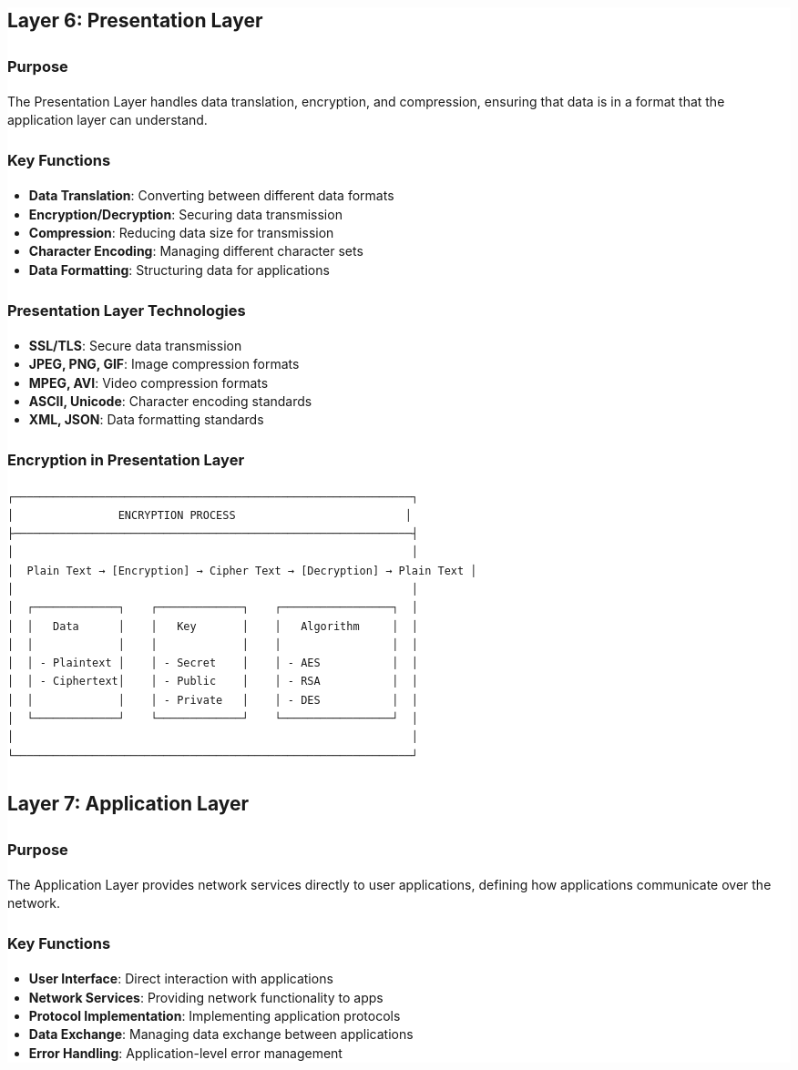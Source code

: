 ## Layer 6: Presentation Layer

### Purpose
The Presentation Layer handles data translation, encryption, and compression, ensuring that data is in a format that the application layer can understand.

### Key Functions
- **Data Translation**: Converting between different data formats
- **Encryption/Decryption**: Securing data transmission
- **Compression**: Reducing data size for transmission
- **Character Encoding**: Managing different character sets
- **Data Formatting**: Structuring data for applications

### Presentation Layer Technologies
- **SSL/TLS**: Secure data transmission
- **JPEG, PNG, GIF**: Image compression formats
- **MPEG, AVI**: Video compression formats
- **ASCII, Unicode**: Character encoding standards
- **XML, JSON**: Data formatting standards

### Encryption in Presentation Layer
```
┌─────────────────────────────────────────────────────────────┐
│                ENCRYPTION PROCESS                          │
├─────────────────────────────────────────────────────────────┤
│                                                             │
│  Plain Text → [Encryption] → Cipher Text → [Decryption] → Plain Text │
│                                                             │
│  ┌─────────────┐    ┌─────────────┐    ┌─────────────────┐  │
│  │   Data      │    │   Key       │    │   Algorithm     │  │
│  │             │    │             │    │                 │  │
│  │ - Plaintext │    │ - Secret    │    │ - AES           │  │
│  │ - Ciphertext│    │ - Public    │    │ - RSA           │  │
│  │             │    │ - Private   │    │ - DES           │  │
│  └─────────────┘    └─────────────┘    └─────────────────┘  │
│                                                             │
└─────────────────────────────────────────────────────────────┘
```

## Layer 7: Application Layer

### Purpose
The Application Layer provides network services directly to user applications, defining how applications communicate over the network.

### Key Functions
- **User Interface**: Direct interaction with applications
- **Network Services**: Providing network functionality to apps
- **Protocol Implementation**: Implementing application protocols
- **Data Exchange**: Managing data exchange between applications
- **Error Handling**: Application-level error management
